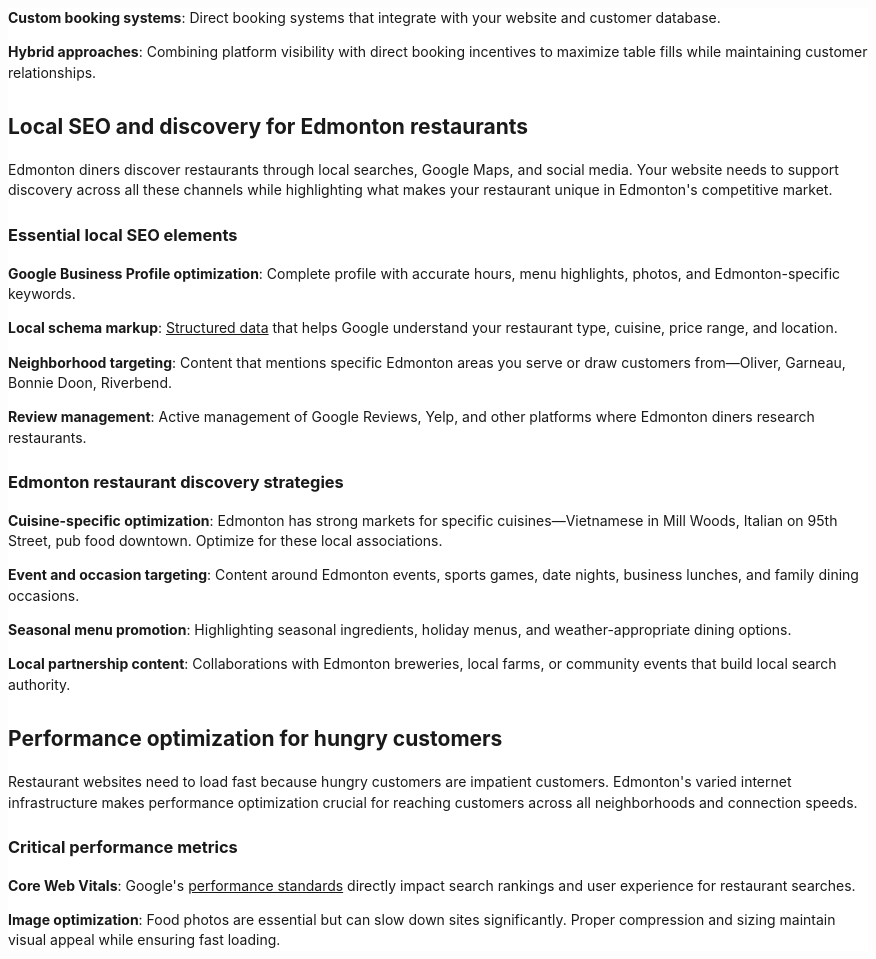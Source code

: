 **Custom booking systems**: Direct booking systems that integrate with your website and customer database.

**Hybrid approaches**: Combining platform visibility with direct booking incentives to maximize table fills while maintaining customer relationships.

## Local SEO and discovery for Edmonton restaurants

Edmonton diners discover restaurants through local searches, Google Maps, and social media. Your website needs to support discovery across all these channels while highlighting what makes your restaurant unique in Edmonton's competitive market.

### Essential local SEO elements

**Google Business Profile optimization**: Complete profile with accurate hours, menu highlights, photos, and Edmonton-specific keywords.

**Local schema markup**: [Structured data](https://developers.google.com/search/docs/advanced/structured-data/restaurant) that helps Google understand your restaurant type, cuisine, price range, and location.

**Neighborhood targeting**: Content that mentions specific Edmonton areas you serve or draw customers from—Oliver, Garneau, Bonnie Doon, Riverbend.

**Review management**: Active management of Google Reviews, Yelp, and other platforms where Edmonton diners research restaurants.

### Edmonton restaurant discovery strategies

**Cuisine-specific optimization**: Edmonton has strong markets for specific cuisines—Vietnamese in Mill Woods, Italian on 95th Street, pub food downtown. Optimize for these local associations.

**Event and occasion targeting**: Content around Edmonton events, sports games, date nights, business lunches, and family dining occasions.

**Seasonal menu promotion**: Highlighting seasonal ingredients, holiday menus, and weather-appropriate dining options.

**Local partnership content**: Collaborations with Edmonton breweries, local farms, or community events that build local search authority.

## Performance optimization for hungry customers

Restaurant websites need to load fast because hungry customers are impatient customers. Edmonton's varied internet infrastructure makes performance optimization crucial for reaching customers across all neighborhoods and connection speeds.

### Critical performance metrics

**Core Web Vitals**: Google's [performance standards](https://web.dev/vitals/) directly impact search rankings and user experience for restaurant searches.

**Image optimization**: Food photos are essential but can slow down sites significantly. Proper compression and sizing maintain visual appeal while ensuring fast loading.
